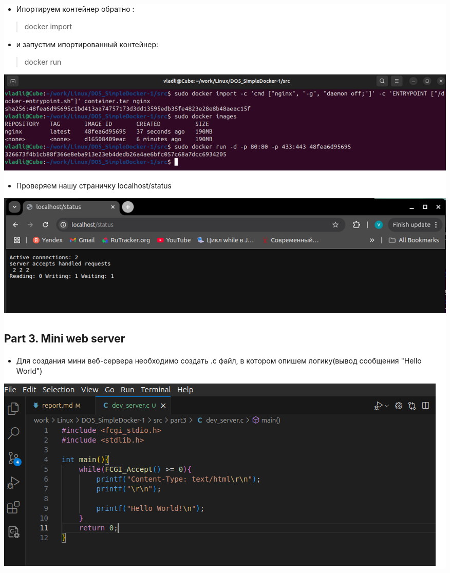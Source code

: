 - Ипортируем контейнер обратно :
>docker import 
- и запустим ипортированный контейнер:
>docker run

![impoer start image](screenshots/part.2/part_2.10.png)

- Проверяем нашу страничку localhost/status 

![status nginx](screenshots/part.2/part_2.11.png)

## Part 3. Mini web server

- Для создания мини веб-сервера необходимо создать .с файл, в котором опишем логику(вывод сообщения "Hello World")

![create dev server](screenshots/part.3/part_3.1.png)
